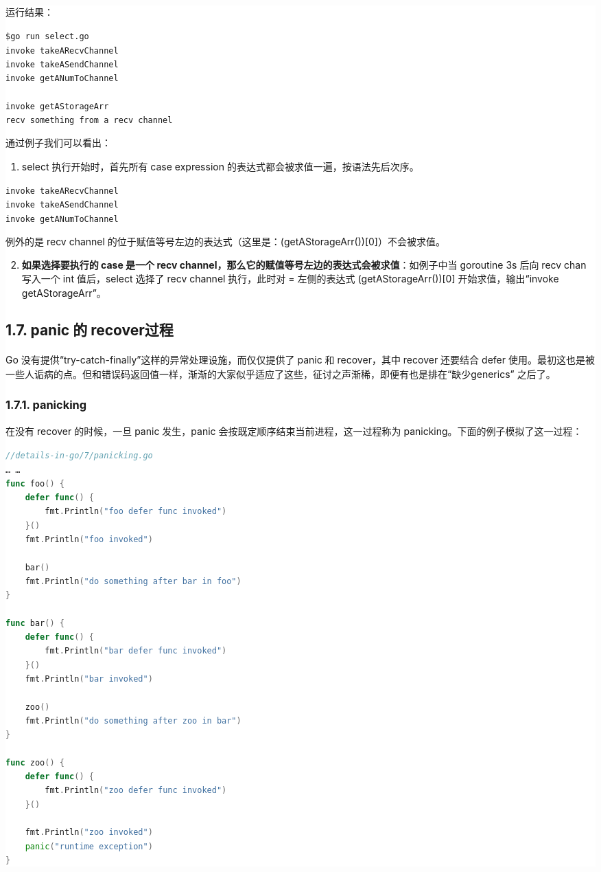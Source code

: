 运行结果：

```
$go run select.go
invoke takeARecvChannel
invoke takeASendChannel
invoke getANumToChannel

invoke getAStorageArr
recv something from a recv channel
```

通过例子我们可以看出：

1) select 执行开始时，首先所有 case expression 的表达式都会被求值一遍，按语法先后次序。

```
invoke takeARecvChannel
invoke takeASendChannel
invoke getANumToChannel
```

例外的是 recv channel 的位于赋值等号左边的表达式（这里是：(getAStorageArr())[0]）不会被求值。

2) **如果选择要执行的 case 是一个 recv channel，那么它的赋值等号左边的表达式会被求值**：如例子中当 goroutine 3s 后向 recv chan 写入一个 int 值后，select 选择了 recv channel 执行，此时对 = 左侧的表达式 (getAStorageArr())[0] 开始求值，输出“invoke getAStorageArr”。

## 1.7. panic 的 recover过程

Go 没有提供“try-catch-finally”这样的异常处理设施，而仅仅提供了 panic 和 recover，其中 recover 还要结合 defer 使用。最初这也是被一些人诟病的点。但和错误码返回值一样，渐渐的大家似乎适应了这些，征讨之声渐稀，即便有也是排在“缺少generics” 之后了。

### 1.7.1. panicking

在没有 recover 的时候，一旦 panic 发生，panic 会按既定顺序结束当前进程，这一过程称为 panicking。下面的例子模拟了这一过程：

```go
//details-in-go/7/panicking.go
… …
func foo() {
    defer func() {
        fmt.Println("foo defer func invoked")
    }()
    fmt.Println("foo invoked")

    bar()
    fmt.Println("do something after bar in foo")
}

func bar() {
    defer func() {
        fmt.Println("bar defer func invoked")
    }()
    fmt.Println("bar invoked")

    zoo()
    fmt.Println("do something after zoo in bar")
}

func zoo() {
    defer func() {
        fmt.Println("zoo defer func invoked")
    }()

    fmt.Println("zoo invoked")
    panic("runtime exception")
}

```